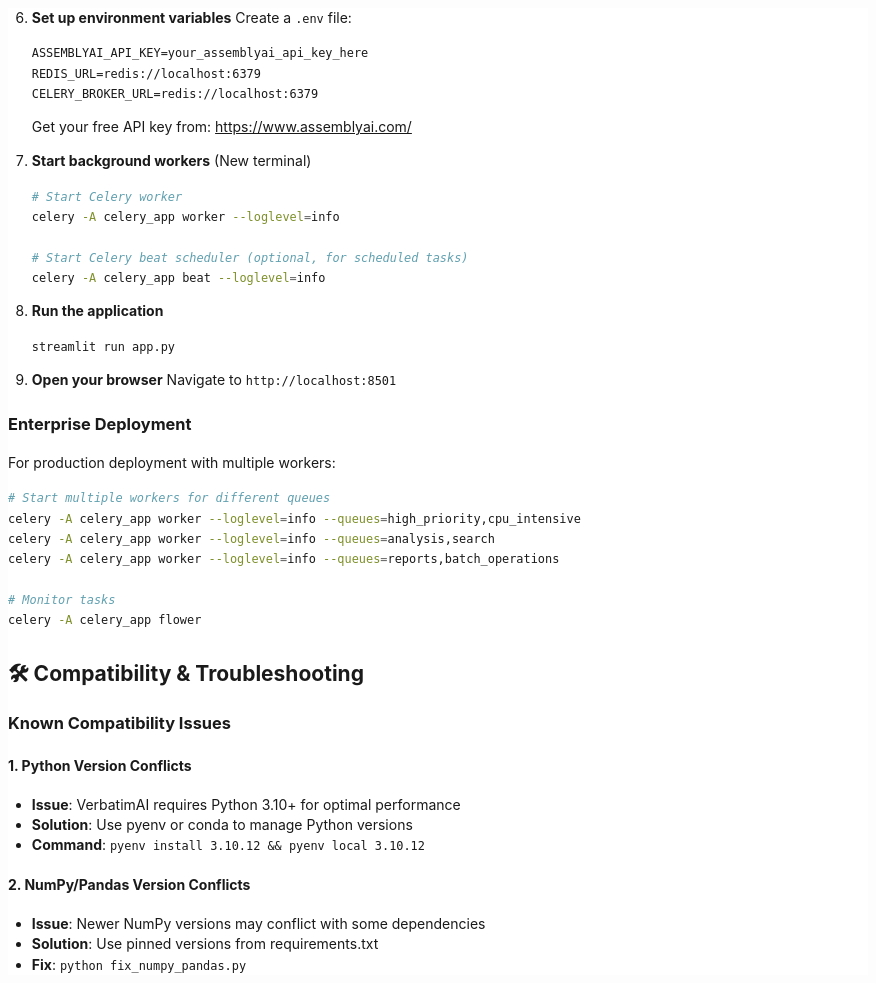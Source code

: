 6. **Set up environment variables**
   Create a `.env` file:
   ```env
   ASSEMBLYAI_API_KEY=your_assemblyai_api_key_here
   REDIS_URL=redis://localhost:6379
   CELERY_BROKER_URL=redis://localhost:6379
   ```
   Get your free API key from: https://www.assemblyai.com/

7. **Start background workers** (New terminal)
   ```bash
   # Start Celery worker
   celery -A celery_app worker --loglevel=info
   
   # Start Celery beat scheduler (optional, for scheduled tasks)
   celery -A celery_app beat --loglevel=info
   ```

8. **Run the application**
   ```bash
   streamlit run app.py
   ```

9. **Open your browser**
   Navigate to `http://localhost:8501`

### Enterprise Deployment

For production deployment with multiple workers:

```bash
# Start multiple workers for different queues
celery -A celery_app worker --loglevel=info --queues=high_priority,cpu_intensive
celery -A celery_app worker --loglevel=info --queues=analysis,search
celery -A celery_app worker --loglevel=info --queues=reports,batch_operations

# Monitor tasks
celery -A celery_app flower
```

## 🛠️ Compatibility & Troubleshooting

### Known Compatibility Issues

#### 1. **Python Version Conflicts**
- **Issue**: VerbatimAI requires Python 3.10+ for optimal performance
- **Solution**: Use pyenv or conda to manage Python versions
- **Command**: `pyenv install 3.10.12 && pyenv local 3.10.12`

#### 2. **NumPy/Pandas Version Conflicts**
- **Issue**: Newer NumPy versions may conflict with some dependencies
- **Solution**: Use pinned versions from requirements.txt
- **Fix**: `python fix_numpy_pandas.py`

